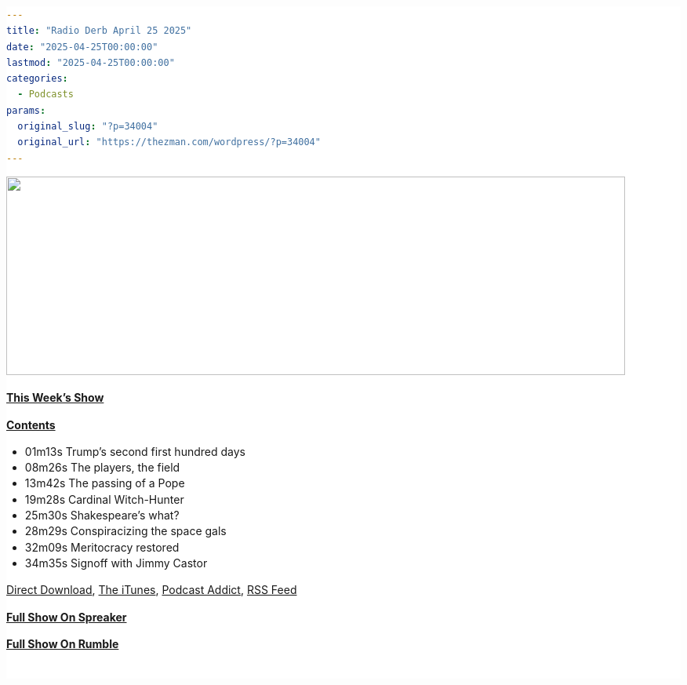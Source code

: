 ```yaml
---
title: "Radio Derb April 25 2025"
date: "2025-04-25T00:00:00"
lastmod: "2025-04-25T00:00:00"
categories:
  - Podcasts
params:
  original_slug: "?p=34004"
  original_url: "https://thezman.com/wordpress/?p=34004"
---
```


<img
src="https://thezman.com/wordpress/wp-content/uploads/2024/08/Banner.jpg"
class="alignnone size-full wp-image-32474" decoding="async"
sizes="(max-width: 789px) 100vw, 789px"
srcset="https://thezman.com/wordpress/wp-content/uploads/2024/08/Banner.jpg 789w, https://thezman.com/wordpress/wp-content/uploads/2024/08/Banner-300x96.jpg 300w, https://thezman.com/wordpress/wp-content/uploads/2024/08/Banner-768x246.jpg 768w, https://thezman.com/wordpress/wp-content/uploads/2024/08/Banner-500x160.jpg 500w"
width="789" height="253" />

**<u>This Week’s Show</u>**

**<u>Contents</u>**

-   01m13s Trump’s second first hundred days
-   08m26s The players, the field
-   13m42s The passing of a Pope
-   19m28s Cardinal Witch-Hunter
-   25m30s Shakespeare’s what?
-   28m29s Conspiracizing the space gals
-   32m09s Meritocracy restored
-   34m35s Signoff with Jimmy Castor

<a href="https://api.spreaker.com/v2/episodes/65731456/download.mp3"
rel="noopener" target="_blank">Direct Download</a>,
<a href="https://podcasts.apple.com/us/podcast/radio-derb/id1762307219"
rel="noopener" target="_blank">The iTunes</a>,
<a href="https://podcastaddict.com/podcast/radio-derb/5262849"
rel="noopener" target="_blank">Podcast Addict</a>,
<a href="https://www.spreaker.com/show/6260375/episodes/feed"
rel="noopener noreferrer" target="_blank">RSS Feed</a>

**<u>Full Show On Spreaker</u>**

**<u>Full Show On Rumble</u>**

<span class="mce_SELRES_start" mce-type="bookmark"
style="display: inline-block; width: 0px; overflow: hidden; line-height: 0;">﻿</span><span class="mce_SELRES_start"
mce-type="bookmark"
style="display: inline-block; width: 0px; overflow: hidden; line-height: 0;">﻿</span>
